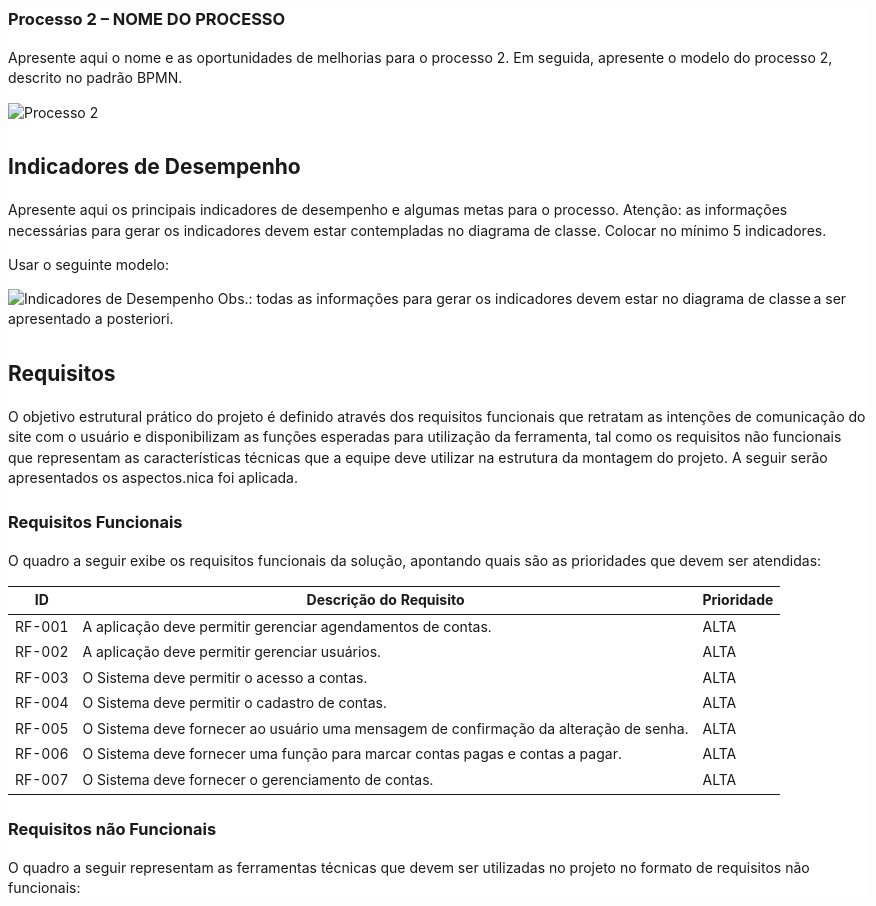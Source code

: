 ### Processo 2 – NOME DO PROCESSO

Apresente aqui o nome e as oportunidades de melhorias para o processo 2. Em seguida, apresente o modelo do processo 2, descrito no padrão BPMN.

![Processo 2](img/02-bpmn-proc2.png)

## Indicadores de Desempenho

Apresente aqui os principais indicadores de desempenho e algumas metas para o processo. Atenção: as informações necessárias para gerar os indicadores devem estar contempladas no diagrama de classe. Colocar no mínimo 5 indicadores.

Usar o seguinte modelo:

![Indicadores de Desempenho](img/02-indic-desemp.png)
Obs.: todas as informações para gerar os indicadores devem estar no diagrama de classe a ser apresentado a posteriori.

## Requisitos

O objetivo estrutural prático do projeto é definido através dos requisitos funcionais que retratam as intenções de comunicação do site com o usuário e disponibilizam as funções esperadas para utilização da ferramenta, tal como os requisitos não funcionais que representam as características técnicas que a equipe deve utilizar na estrutura da montagem do projeto. A seguir serão apresentados os aspectos.nica foi aplicada.

### Requisitos Funcionais

O quadro a seguir exibe os requisitos funcionais da solução, apontando quais são as prioridades que devem ser atendidas:

| ID     | Descrição do Requisito                                                                | Prioridade |
| ------ | ------------------------------------------------------------------------------------- | ---------- |
| RF-001 | A aplicação deve permitir gerenciar agendamentos de contas.                           | ALTA       |
| RF-002 | A aplicação deve permitir gerenciar usuários.                                         | ALTA       |
| RF-003 | O Sistema deve permitir o acesso a contas.                                            | ALTA       |
| RF-004 | O Sistema deve permitir o cadastro de contas.                                         | ALTA       |
| RF-005 | O Sistema deve fornecer ao usuário uma mensagem de confirmação da alteração de senha. | ALTA       |
| RF-006 | O Sistema deve fornecer uma função para marcar contas pagas e contas a pagar.         | ALTA       |
| RF-007 | O Sistema deve fornecer o gerenciamento de contas.                                    | ALTA       |

### Requisitos não Funcionais

O quadro a seguir representam as ferramentas técnicas que devem ser utilizadas no projeto no formato de requisitos não funcionais:
